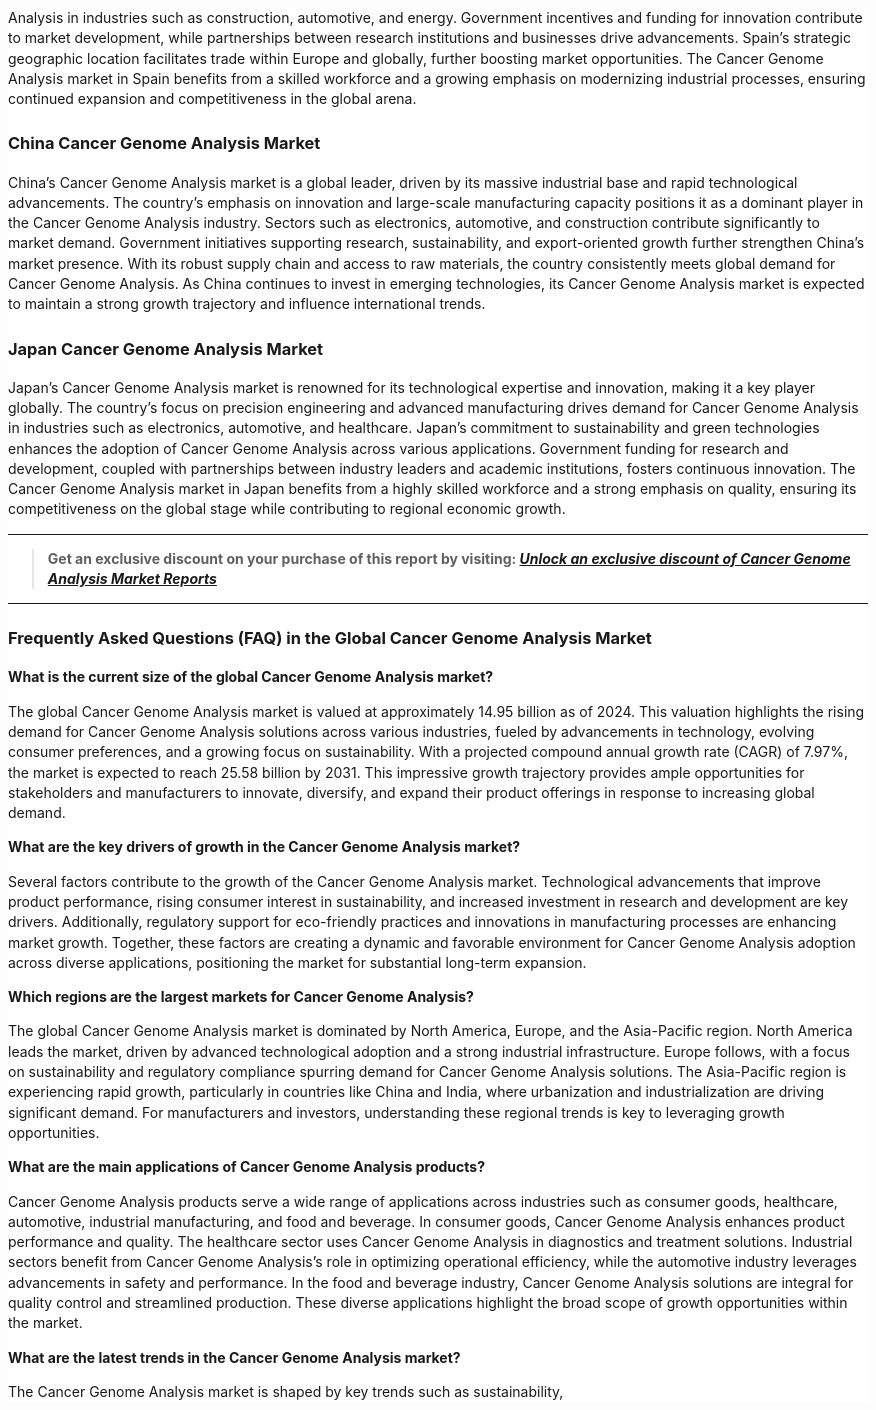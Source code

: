 Analysis in industries such as construction, automotive, and energy. Government incentives and funding for innovation contribute to market development, while partnerships between research institutions and businesses drive advancements. Spain&rsquo;s strategic geographic location facilitates trade within Europe and globally, further boosting market opportunities. The Cancer Genome Analysis market in Spain benefits from a skilled workforce and a growing emphasis on modernizing industrial processes, ensuring continued expansion and competitiveness in the global arena.</p><h3>China Cancer Genome Analysis Market</h3><p>China&rsquo;s Cancer Genome Analysis market is a global leader, driven by its massive industrial base and rapid technological advancements. The country&rsquo;s emphasis on innovation and large-scale manufacturing capacity positions it as a dominant player in the Cancer Genome Analysis industry. Sectors such as electronics, automotive, and construction contribute significantly to market demand. Government initiatives supporting research, sustainability, and export-oriented growth further strengthen China&rsquo;s market presence. With its robust supply chain and access to raw materials, the country consistently meets global demand for Cancer Genome Analysis. As China continues to invest in emerging technologies, its Cancer Genome Analysis market is expected to maintain a strong growth trajectory and influence international trends.</p><h3>Japan Cancer Genome Analysis Market</h3><p>Japan&rsquo;s Cancer Genome Analysis market is renowned for its technological expertise and innovation, making it a key player globally. The country&rsquo;s focus on precision engineering and advanced manufacturing drives demand for Cancer Genome Analysis in industries such as electronics, automotive, and healthcare. Japan&rsquo;s commitment to sustainability and green technologies enhances the adoption of Cancer Genome Analysis across various applications. Government funding for research and development, coupled with partnerships between industry leaders and academic institutions, fosters continuous innovation. The Cancer Genome Analysis market in Japan benefits from a highly skilled workforce and a strong emphasis on quality, ensuring its competitiveness on the global stage while contributing to regional economic growth.</p><hr /><blockquote><p><strong>Get an exclusive discount on your purchase of this report by visiting: <em><a href="://marketresearchpulse.com/ask-for-discount/114926?utm_source=Github&amp;utm_medium=052">Unlock an exclusive discount of Cancer Genome Analysis Market Reports</a></em>&nbsp;</strong></p></blockquote><hr /><h3>Frequently Asked Questions (FAQ) in the Global Cancer Genome Analysis Market</h3><p><strong>What is the current size of the global Cancer Genome Analysis market?</strong></p><p>The global Cancer Genome Analysis market is valued at approximately 14.95 billion as of 2024. This valuation highlights the rising demand for Cancer Genome Analysis solutions across various industries, fueled by advancements in technology, evolving consumer preferences, and a growing focus on sustainability. With a projected compound annual growth rate (CAGR) of 7.97%, the market is expected to reach 25.58 billion by 2031. This impressive growth trajectory provides ample opportunities for stakeholders and manufacturers to innovate, diversify, and expand their product offerings in response to increasing global demand.</p><p><strong>What are the key drivers of growth in the Cancer Genome Analysis market?</strong></p><p>Several factors contribute to the growth of the Cancer Genome Analysis market. Technological advancements that improve product performance, rising consumer interest in sustainability, and increased investment in research and development are key drivers. Additionally, regulatory support for eco-friendly practices and innovations in manufacturing processes are enhancing market growth. Together, these factors are creating a dynamic and favorable environment for Cancer Genome Analysis adoption across diverse applications, positioning the market for substantial long-term expansion.</p><p><strong>Which regions are the largest markets for Cancer Genome Analysis?</strong></p><p>The global Cancer Genome Analysis market is dominated by North America, Europe, and the Asia-Pacific region. North America leads the market, driven by advanced technological adoption and a strong industrial infrastructure. Europe follows, with a focus on sustainability and regulatory compliance spurring demand for Cancer Genome Analysis solutions. The Asia-Pacific region is experiencing rapid growth, particularly in countries like China and India, where urbanization and industrialization are driving significant demand. For manufacturers and investors, understanding these regional trends is key to leveraging growth opportunities.</p><p><strong>What are the main applications of Cancer Genome Analysis products?</strong></p><p>Cancer Genome Analysis products serve a wide range of applications across industries such as consumer goods, healthcare, automotive, industrial manufacturing, and food and beverage. In consumer goods, Cancer Genome Analysis enhances product performance and quality. The healthcare sector uses Cancer Genome Analysis in diagnostics and treatment solutions. Industrial sectors benefit from Cancer Genome Analysis&rsquo;s role in optimizing operational efficiency, while the automotive industry leverages advancements in safety and performance. In the food and beverage industry, Cancer Genome Analysis solutions are integral for quality control and streamlined production. These diverse applications highlight the broad scope of growth opportunities within the market.</p><p><strong>What are the latest trends in the Cancer Genome Analysis market?</strong></p><p>The Cancer Genome Analysis market is shaped by key trends such as sustainability,